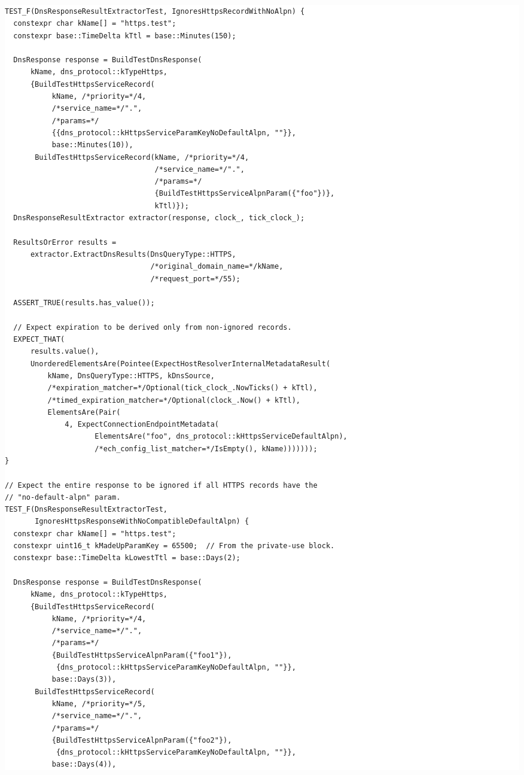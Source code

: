 ```
TEST_F(DnsResponseResultExtractorTest, IgnoresHttpsRecordWithNoAlpn) {
  constexpr char kName[] = "https.test";
  constexpr base::TimeDelta kTtl = base::Minutes(150);

  DnsResponse response = BuildTestDnsResponse(
      kName, dns_protocol::kTypeHttps,
      {BuildTestHttpsServiceRecord(
           kName, /*priority=*/4,
           /*service_name=*/".",
           /*params=*/
           {{dns_protocol::kHttpsServiceParamKeyNoDefaultAlpn, ""}},
           base::Minutes(10)),
       BuildTestHttpsServiceRecord(kName, /*priority=*/4,
                                   /*service_name=*/".",
                                   /*params=*/
                                   {BuildTestHttpsServiceAlpnParam({"foo"})},
                                   kTtl)});
  DnsResponseResultExtractor extractor(response, clock_, tick_clock_);

  ResultsOrError results =
      extractor.ExtractDnsResults(DnsQueryType::HTTPS,
                                  /*original_domain_name=*/kName,
                                  /*request_port=*/55);

  ASSERT_TRUE(results.has_value());

  // Expect expiration to be derived only from non-ignored records.
  EXPECT_THAT(
      results.value(),
      UnorderedElementsAre(Pointee(ExpectHostResolverInternalMetadataResult(
          kName, DnsQueryType::HTTPS, kDnsSource,
          /*expiration_matcher=*/Optional(tick_clock_.NowTicks() + kTtl),
          /*timed_expiration_matcher=*/Optional(clock_.Now() + kTtl),
          ElementsAre(Pair(
              4, ExpectConnectionEndpointMetadata(
                     ElementsAre("foo", dns_protocol::kHttpsServiceDefaultAlpn),
                     /*ech_config_list_matcher=*/IsEmpty(), kName)))))));
}

// Expect the entire response to be ignored if all HTTPS records have the
// "no-default-alpn" param.
TEST_F(DnsResponseResultExtractorTest,
       IgnoresHttpsResponseWithNoCompatibleDefaultAlpn) {
  constexpr char kName[] = "https.test";
  constexpr uint16_t kMadeUpParamKey = 65500;  // From the private-use block.
  constexpr base::TimeDelta kLowestTtl = base::Days(2);

  DnsResponse response = BuildTestDnsResponse(
      kName, dns_protocol::kTypeHttps,
      {BuildTestHttpsServiceRecord(
           kName, /*priority=*/4,
           /*service_name=*/".",
           /*params=*/
           {BuildTestHttpsServiceAlpnParam({"foo1"}),
            {dns_protocol::kHttpsServiceParamKeyNoDefaultAlpn, ""}},
           base::Days(3)),
       BuildTestHttpsServiceRecord(
           kName, /*priority=*/5,
           /*service_name=*/".",
           /*params=*/
           {BuildTestHttpsServiceAlpnParam({"foo2"}),
            {dns_protocol::kHttpsServiceParamKeyNoDefaultAlpn, ""}},
           base::Days(4)),
```